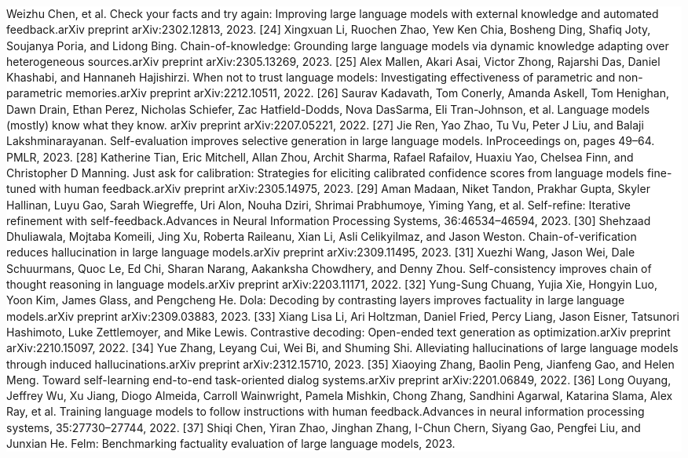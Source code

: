 Weizhu Chen, et al. Check your facts and try again: Improving large language models with external knowledge
and automated feedback.arXiv preprint arXiv:2302.12813, 2023.
[24] Xingxuan Li, Ruochen Zhao, Yew Ken Chia, Bosheng Ding, Shafiq Joty, Soujanya Poria, and Lidong Bing.
Chain-of-knowledge: Grounding large language models via dynamic knowledge adapting over heterogeneous
sources.arXiv preprint arXiv:2305.13269, 2023.
[25] Alex Mallen, Akari Asai, Victor Zhong, Rajarshi Das, Daniel Khashabi, and Hannaneh Hajishirzi. When not to
trust language models: Investigating effectiveness of parametric and non-parametric memories.arXiv preprint
arXiv:2212.10511, 2022.
[26] Saurav Kadavath, Tom Conerly, Amanda Askell, Tom Henighan, Dawn Drain, Ethan Perez, Nicholas Schiefer,
Zac Hatfield-Dodds, Nova DasSarma, Eli Tran-Johnson, et al. Language models (mostly) know what they know.
arXiv preprint arXiv:2207.05221, 2022.
[27] Jie Ren, Yao Zhao, Tu Vu, Peter J Liu, and Balaji Lakshminarayanan. Self-evaluation improves selective generation
in large language models. InProceedings on, pages 49–64. PMLR, 2023.
[28] Katherine Tian, Eric Mitchell, Allan Zhou, Archit Sharma, Rafael Rafailov, Huaxiu Yao, Chelsea Finn, and
Christopher D Manning. Just ask for calibration: Strategies for eliciting calibrated confidence scores from
language models fine-tuned with human feedback.arXiv preprint arXiv:2305.14975, 2023.
[29] Aman Madaan, Niket Tandon, Prakhar Gupta, Skyler Hallinan, Luyu Gao, Sarah Wiegreffe, Uri Alon, Nouha
Dziri, Shrimai Prabhumoye, Yiming Yang, et al. Self-refine: Iterative refinement with self-feedback.Advances in
Neural Information Processing Systems, 36:46534–46594, 2023.
[30] Shehzaad Dhuliawala, Mojtaba Komeili, Jing Xu, Roberta Raileanu, Xian Li, Asli Celikyilmaz, and Jason Weston.
Chain-of-verification reduces hallucination in large language models.arXiv preprint arXiv:2309.11495, 2023.
[31] Xuezhi Wang, Jason Wei, Dale Schuurmans, Quoc Le, Ed Chi, Sharan Narang, Aakanksha Chowdhery, and Denny
Zhou. Self-consistency improves chain of thought reasoning in language models.arXiv preprint arXiv:2203.11171,
2022.
[32] Yung-Sung Chuang, Yujia Xie, Hongyin Luo, Yoon Kim, James Glass, and Pengcheng He. Dola: Decoding by
contrasting layers improves factuality in large language models.arXiv preprint arXiv:2309.03883, 2023.
[33] Xiang Lisa Li, Ari Holtzman, Daniel Fried, Percy Liang, Jason Eisner, Tatsunori Hashimoto, Luke Zettlemoyer, and
Mike Lewis. Contrastive decoding: Open-ended text generation as optimization.arXiv preprint arXiv:2210.15097,
2022.
[34] Yue Zhang, Leyang Cui, Wei Bi, and Shuming Shi. Alleviating hallucinations of large language models through
induced hallucinations.arXiv preprint arXiv:2312.15710, 2023.
[35] Xiaoying Zhang, Baolin Peng, Jianfeng Gao, and Helen Meng. Toward self-learning end-to-end task-oriented
dialog systems.arXiv preprint arXiv:2201.06849, 2022.
[36] Long Ouyang, Jeffrey Wu, Xu Jiang, Diogo Almeida, Carroll Wainwright, Pamela Mishkin, Chong Zhang,
Sandhini Agarwal, Katarina Slama, Alex Ray, et al. Training language models to follow instructions with human
feedback.Advances in neural information processing systems, 35:27730–27744, 2022.
[37] Shiqi Chen, Yiran Zhao, Jinghan Zhang, I-Chun Chern, Siyang Gao, Pengfei Liu, and Junxian He. Felm:
Benchmarking factuality evaluation of large language models, 2023.